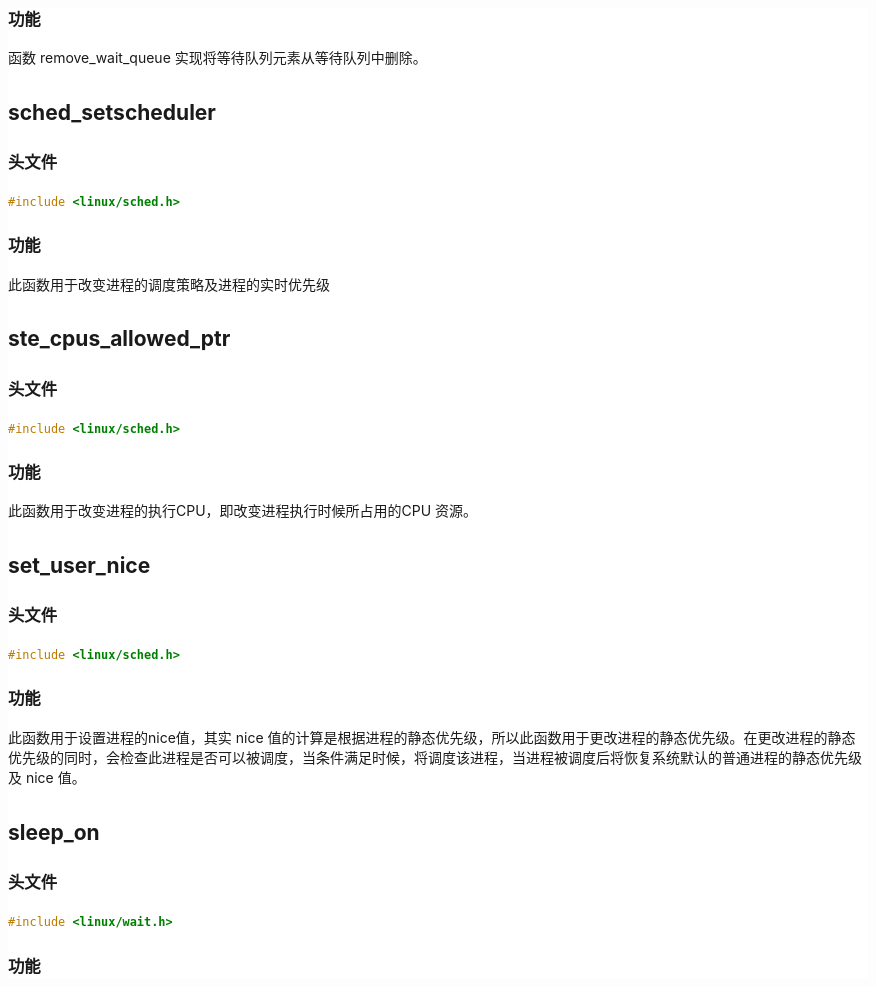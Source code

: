 ### 功能

函数 remove_wait_queue 实现将等待队列元素从等待队列中删除。

## sched_setscheduler

### 头文件

```c
#include <linux/sched.h>
```

### 功能

此函数用于改变进程的调度策略及进程的实时优先级

## ste_cpus_allowed_ptr

### 头文件


```c
#include <linux/sched.h>
```

### 功能

此函数用于改变进程的执行CPU，即改变进程执行时候所占用的CPU 资源。

## set_user_nice

### 头文件

```c
#include <linux/sched.h>
```

### 功能

此函数用于设置进程的nice值，其实 nice 值的计算是根据进程的静态优先级，所以此函数用于更改进程的静态优先级。在更改进程的静态优先级的同时，会检查此进程是否可以被调度，当条件满足时候，将调度该进程，当进程被调度后将恢复系统默认的普通进程的静态优先级及 nice 值。

## sleep_on

### 头文件

```c
#include <linux/wait.h>
```
### 功能
